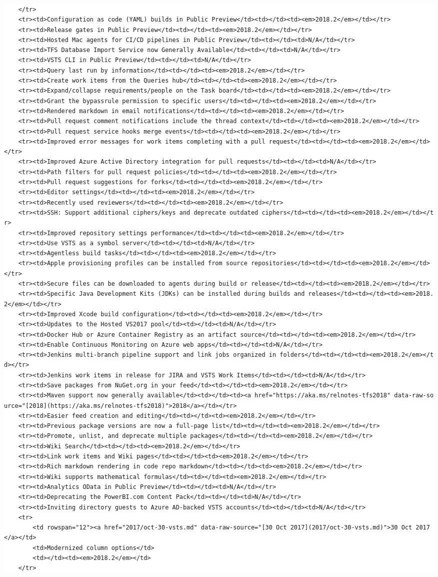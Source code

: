         </tr>
        <tr><td>Configuration as code (YAML) builds in Public Preview</td><td></td><td><em>2018.2</em></td></tr>
        <tr><td>Release gates in Public Preview</td><td></td><td><em>2018.2</em></td></tr>
        <tr><td>Hosted Mac agents for CI/CD pipelines in Public Preview</td><td></td><td>N/A</td></tr>
        <tr><td>TFS Database Import Service now Generally Available</td><td></td><td>N/A</td></tr>
        <tr><td>VSTS CLI in Public Preview</td><td></td><td>N/A</td></tr>
        <tr><td>Query last run by information</td><td></td><td><em>2018.2</em></td></tr>
        <tr><td>Create work items from the Queries hub</td><td></td><td><em>2018.2</em></td></tr>
        <tr><td>Expand/collapse requirements/people on the Task board</td><td></td><td><em>2018.2</em></td></tr>
        <tr><td>Grant the bypassrule permission to specific users</td><td></td><td><em>2018.2</em></td></tr>
        <tr><td>Rendered markdown in email notifications</td><td></td><td><em>2018.2</em></td></tr>
        <tr><td>Pull request comment notifications include the thread context</td><td></td><td><em>2018.2</em></td></tr>
        <tr><td>Pull request service hooks merge events</td><td></td><td><em>2018.2</em></td></tr>
        <tr><td>Improved error messages for work items completing with a pull request</td><td></td><td><em>2018.2</em></td></tr>
        <tr><td>Improved Azure Active Directory integration for pull requests</td><td></td><td>N/A</td></tr>
        <tr><td>Path filters for pull request policies</td><td></td><td><em>2018.2</em></td></tr>
        <tr><td>Pull request suggestions for forks</td><td></td><td><em>2018.2</em></td></tr>
        <tr><td>Editor settings</td><td></td><td><em>2018.2</em></td></tr>
        <tr><td>Recently used reviewers</td><td></td><td><em>2018.2</em></td></tr>
        <tr><td>SSH: Support additional ciphers/keys and deprecate outdated ciphers</td><td></td><td><em>2018.2</em></td></tr>
        <tr><td>Improved repository settings performance</td><td></td><td><em>2018.2</em></td></tr>
        <tr><td>Use VSTS as a symbol server</td><td></td><td>N/A</td></tr>
        <tr><td>Agentless build tasks</td><td></td><td><em>2018.2</em></td></tr>
        <tr><td>Apple provisioning profiles can be installed from source repositories</td><td></td><td><em>2018.2</em></td></tr>
        <tr><td>Secure files can be downloaded to agents during build or release</td><td></td><td><em>2018.2</em></td></tr>
        <tr><td>Specific Java Development Kits (JDKs) can be installed during builds and releases</td><td></td><td><em>2018.2</em></td></tr>
        <tr><td>Improved Xcode build configuration</td><td></td><td><em>2018.2</em></td></tr>
        <tr><td>Updates to the Hosted VS2017 pool</td><td></td><td>N/A</td></tr>
        <tr><td>Docker Hub or Azure Container Registry as an artifact source</td><td></td><td><em>2018.2</em></td></tr>
        <tr><td>Enable Continuous Monitoring on Azure web apps</td><td></td><td>N/A</td></tr>
        <tr><td>Jenkins multi-branch pipeline support and link jobs organized in folders</td><td></td><td><em>2018.2</em></td></tr>
        <tr><td>Jenkins work items in release for JIRA and VSTS Work Items</td><td></td><td>N/A</td></tr>
        <tr><td>Save packages from NuGet.org in your feed</td><td></td><td><em>2018.2</em></td></tr>
        <tr><td>Maven support now generally available</td><td></td><td><a href="https://aka.ms/relnotes-tfs2018" data-raw-source="[2018](https://aka.ms/relnotes-tfs2018)">2018</a></td></tr>
        <tr><td>Easier feed creation and editing</td><td></td><td><em>2018.2</em></td></tr>
        <tr><td>Previous package versions are now a full-page list</td><td></td><td><em>2018.2</em></td></tr>
        <tr><td>Promote, unlist, and deprecate multiple packages</td><td></td><td><em>2018.2</em></td></tr>
        <tr><td>Wiki Search</td><td></td><td><em>2018.2</em></td></tr>
        <tr><td>Link work items and Wiki pages</td><td></td><td><em>2018.2</em></td></tr>
        <tr><td>Rich markdown rendering in code repo markdown</td><td></td><td><em>2018.2</em></td></tr>
        <tr><td>Wiki supports mathematical formulas</td><td></td><td><em>2018.2</em></td></tr>
        <tr><td>Analytics OData in Public Preview</td><td></td><td>N/A</td></tr>
        <tr><td>Deprecating the PowerBI.com Content Pack</td><td></td><td>N/A</td></tr>
        <tr><td>Inviting directory guests to Azure AD-backed VSTS accounts</td><td></td><td>N/A</td></tr>
        <tr>
            <td rowspan="12"><a href="2017/oct-30-vsts.md" data-raw-source="[30 Oct 2017](2017/oct-30-vsts.md)">30 Oct 2017</a></td>
            <td>Modernized column options</td>
            <td></td><td><em>2018.2</em></td>
        </tr>